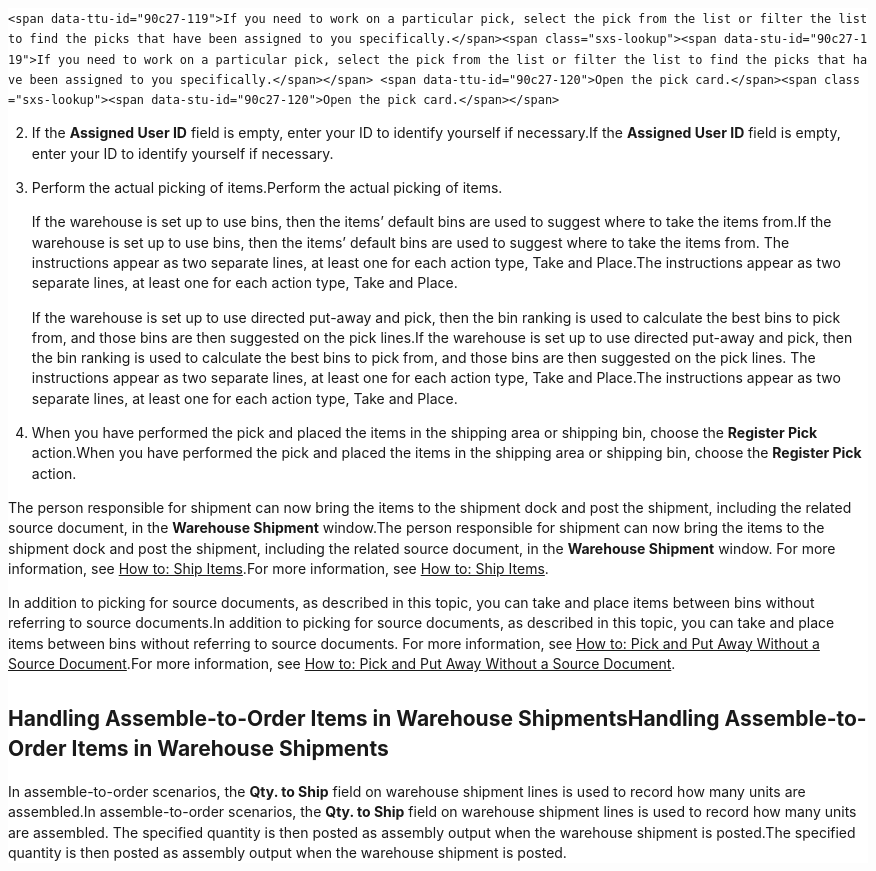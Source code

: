     <span data-ttu-id="90c27-119">If you need to work on a particular pick, select the pick from the list or filter the list to find the picks that have been assigned to you specifically.</span><span class="sxs-lookup"><span data-stu-id="90c27-119">If you need to work on a particular pick, select the pick from the list or filter the list to find the picks that have been assigned to you specifically.</span></span> <span data-ttu-id="90c27-120">Open the pick card.</span><span class="sxs-lookup"><span data-stu-id="90c27-120">Open the pick card.</span></span>  
2.  <span data-ttu-id="90c27-121">If the **Assigned User ID** field is empty, enter your ID to identify yourself if necessary.</span><span class="sxs-lookup"><span data-stu-id="90c27-121">If the **Assigned User ID** field is empty, enter your ID to identify yourself if necessary.</span></span>  
3.  <span data-ttu-id="90c27-122">Perform the actual picking of items.</span><span class="sxs-lookup"><span data-stu-id="90c27-122">Perform the actual picking of items.</span></span>  

    <span data-ttu-id="90c27-123">If the warehouse is set up to use bins, then the items’ default bins are used to suggest where to take the items from.</span><span class="sxs-lookup"><span data-stu-id="90c27-123">If the warehouse is set up to use bins, then the items’ default bins are used to suggest where to take the items from.</span></span> <span data-ttu-id="90c27-124">The instructions appear as two separate lines, at least one for each action type, Take and Place.</span><span class="sxs-lookup"><span data-stu-id="90c27-124">The instructions appear as two separate lines, at least one for each action type, Take and Place.</span></span>  

    <span data-ttu-id="90c27-125">If the warehouse is set up to use directed put-away and pick, then the bin ranking is used to calculate the best bins to pick from, and those bins are then suggested on the pick lines.</span><span class="sxs-lookup"><span data-stu-id="90c27-125">If the warehouse is set up to use directed put-away and pick, then the bin ranking is used to calculate the best bins to pick from, and those bins are then suggested on the pick lines.</span></span> <span data-ttu-id="90c27-126">The instructions appear as two separate lines, at least one for each action type, Take and Place.</span><span class="sxs-lookup"><span data-stu-id="90c27-126">The instructions appear as two separate lines, at least one for each action type, Take and Place.</span></span>  

4.  <span data-ttu-id="90c27-127">When you have performed the pick and placed the items in the shipping area or shipping bin, choose the **Register Pick** action.</span><span class="sxs-lookup"><span data-stu-id="90c27-127">When you have performed the pick and placed the items in the shipping area or shipping bin, choose the **Register Pick** action.</span></span>  

<span data-ttu-id="90c27-128">The person responsible for shipment can now bring the items to the shipment dock and post the shipment, including the related source document, in the **Warehouse Shipment** window.</span><span class="sxs-lookup"><span data-stu-id="90c27-128">The person responsible for shipment can now bring the items to the shipment dock and post the shipment, including the related source document, in the **Warehouse Shipment** window.</span></span> <span data-ttu-id="90c27-129">For more information, see [How to: Ship Items](warehouse-how-ship-items.md).</span><span class="sxs-lookup"><span data-stu-id="90c27-129">For more information, see [How to: Ship Items](warehouse-how-ship-items.md).</span></span>   

<span data-ttu-id="90c27-130">In addition to picking for source documents, as described in this topic, you can take and place items between bins without referring to source documents.</span><span class="sxs-lookup"><span data-stu-id="90c27-130">In addition to picking for source documents, as described in this topic, you can take and place items between bins without referring to source documents.</span></span> <span data-ttu-id="90c27-131">For more information, see [How to: Pick and Put Away Without a Source Document](warehouse-how-to-create-put-aways-from-internal-put-aways.md).</span><span class="sxs-lookup"><span data-stu-id="90c27-131">For more information, see [How to: Pick and Put Away Without a Source Document](warehouse-how-to-create-put-aways-from-internal-put-aways.md).</span></span>  

## <a name="handling-assemble-to-order-items-in-warehouse-shipments"></a><span data-ttu-id="90c27-132">Handling Assemble-to-Order Items in Warehouse Shipments</span><span class="sxs-lookup"><span data-stu-id="90c27-132">Handling Assemble-to-Order Items in Warehouse Shipments</span></span>
<span data-ttu-id="90c27-133">In assemble-to-order scenarios, the **Qty. to Ship** field on warehouse shipment lines is used to record how many units are assembled.</span><span class="sxs-lookup"><span data-stu-id="90c27-133">In assemble-to-order scenarios, the **Qty. to Ship** field on warehouse shipment lines is used to record how many units are assembled.</span></span> <span data-ttu-id="90c27-134">The specified quantity is then posted as assembly output when the warehouse shipment is posted.</span><span class="sxs-lookup"><span data-stu-id="90c27-134">The specified quantity is then posted as assembly output when the warehouse shipment is posted.</span></span>
